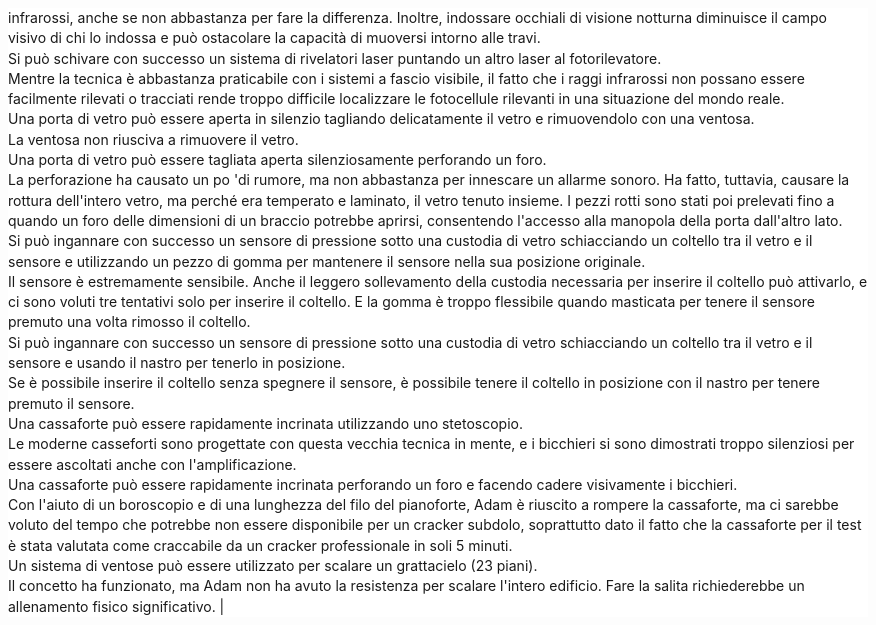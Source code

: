 infrarossi, anche se non abbastanza per fare la differenza. Inoltre, indossare occhiali di visione notturna diminuisce il campo visivo di chi lo indossa e può ostacolare la capacità di muoversi intorno alle travi.<br/>Si può schivare con successo un sistema di rivelatori laser puntando un altro laser al fotorilevatore.<br/>Mentre la tecnica è abbastanza praticabile con i sistemi a fascio visibile, il fatto che i raggi infrarossi non possano essere facilmente rilevati o tracciati rende troppo difficile localizzare le fotocellule rilevanti in una situazione del mondo reale.<br/>Una porta di vetro può essere aperta in silenzio tagliando delicatamente il vetro e rimuovendolo con una ventosa.<br/>La ventosa non riusciva a rimuovere il vetro.<br/>Una porta di vetro può essere tagliata aperta silenziosamente perforando un foro.<br/>La perforazione ha causato un po 'di rumore, ma non abbastanza per innescare un allarme sonoro. Ha fatto, tuttavia, causare la rottura dell'intero vetro, ma perché era temperato e laminato, il vetro tenuto insieme. I pezzi rotti sono stati poi prelevati fino a quando un foro delle dimensioni di un braccio potrebbe aprirsi, consentendo l'accesso alla manopola della porta dall'altro lato.<br/>Si può ingannare con successo un sensore di pressione sotto una custodia di vetro schiacciando un coltello tra il vetro e il sensore e utilizzando un pezzo di gomma per mantenere il sensore nella sua posizione originale.<br/>Il sensore è estremamente sensibile. Anche il leggero sollevamento della custodia necessaria per inserire il coltello può attivarlo, e ci sono voluti tre tentativi solo per inserire il coltello. E la gomma è troppo flessibile quando masticata per tenere il sensore premuto una volta rimosso il coltello.<br/>Si può ingannare con successo un sensore di pressione sotto una custodia di vetro schiacciando un coltello tra il vetro e il sensore e usando il nastro per tenerlo in posizione.<br/>Se è possibile inserire il coltello senza spegnere il sensore, è possibile tenere il coltello in posizione con il nastro per tenere premuto il sensore.<br/>Una cassaforte può essere rapidamente incrinata utilizzando uno stetoscopio.<br/>Le moderne casseforti sono progettate con questa vecchia tecnica in mente, e i bicchieri si sono dimostrati troppo silenziosi per essere ascoltati anche con l'amplificazione.<br/>Una cassaforte può essere rapidamente incrinata perforando un foro e facendo cadere visivamente i bicchieri.<br/>Con l'aiuto di un boroscopio e di una lunghezza del filo del pianoforte, Adam è riuscito a rompere la cassaforte, ma ci sarebbe voluto del tempo che potrebbe non essere disponibile per un cracker subdolo, soprattutto dato il fatto che la cassaforte per il test è stata valutata come craccabile da un cracker professionale in soli 5 minuti.<br/>Un sistema di ventose può essere utilizzato per scalare un grattacielo (23 piani).<br/>Il concetto ha funzionato, ma Adam non ha avuto la resistenza per scalare l'intero edificio. Fare la salita richiederebbe un allenamento fisico significativo. |